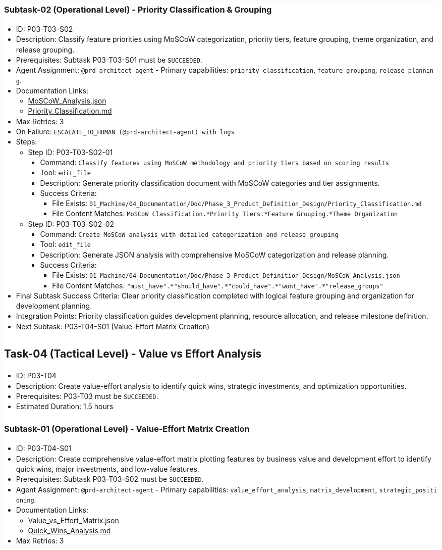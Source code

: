 ### Subtask-02 (Operational Level) - Priority Classification & Grouping
- ID: P03-T03-S02
- Description: Classify feature priorities using MoSCoW categorization, priority tiers, feature grouping, theme organization, and release grouping.
- Prerequisites: Subtask P03-T03-S01 must be `SUCCEEDED`.
- Agent Assignment: `@prd-architect-agent` - Primary capabilities: `priority_classification`, `feature_grouping`, `release_planning`.
- Documentation Links:
  - [MoSCoW_Analysis.json](mdc:01_Machine/04_Documentation/Doc/Phase_3_Product_Definition_Design/MoSCoW_Analysis.json)
  - [Priority_Classification.md](mdc:01_Machine/04_Documentation/Doc/Phase_3_Product_Definition_Design/Priority_Classification.md)
- Max Retries: 3
- On Failure: `ESCALATE_TO_HUMAN (@prd-architect-agent) with logs`
- Steps:
    - Step ID: P03-T03-S02-01
      - Command: `Classify features using MoSCoW methodology and priority tiers based on scoring results`
      - Tool: `edit_file`
      - Description: Generate priority classification document with MoSCoW categories and tier assignments.
      - Success Criteria:
          - File Exists: `01_Machine/04_Documentation/Doc/Phase_3_Product_Definition_Design/Priority_Classification.md`
          - File Content Matches: `MoSCoW Classification.*Priority Tiers.*Feature Grouping.*Theme Organization`
    - Step ID: P03-T03-S02-02
      - Command: `Create MoSCoW analysis with detailed categorization and release grouping`
      - Tool: `edit_file`
      - Description: Generate JSON analysis with comprehensive MoSCoW categorization and release planning.
      - Success Criteria:
          - File Exists: `01_Machine/04_Documentation/Doc/Phase_3_Product_Definition_Design/MoSCoW_Analysis.json`
          - File Content Matches: `"must_have".*"should_have".*"could_have".*"wont_have".*"release_groups"`
- Final Subtask Success Criteria: Clear priority classification completed with logical feature grouping and organization for development planning.
- Integration Points: Priority classification guides development planning, resource allocation, and release milestone definition.
- Next Subtask: P03-T04-S01 (Value-Effort Matrix Creation)

## Task-04 (Tactical Level) - Value vs Effort Analysis
- ID: P03-T04
- Description: Create value-effort analysis to identify quick wins, strategic investments, and optimization opportunities.
- Prerequisites: P03-T03 must be `SUCCEEDED`.
- Estimated Duration: 1.5 hours

### Subtask-01 (Operational Level) - Value-Effort Matrix Creation
- ID: P03-T04-S01
- Description: Create comprehensive value-effort matrix plotting features by business value and development effort to identify quick wins, major investments, and low-value features.
- Prerequisites: Subtask P03-T03-S02 must be `SUCCEEDED`.
- Agent Assignment: `@prd-architect-agent` - Primary capabilities: `value_effort_analysis`, `matrix_development`, `strategic_positioning`.
- Documentation Links:
  - [Value_vs_Effort_Matrix.json](mdc:01_Machine/04_Documentation/Doc/Phase_3_Product_Definition_Design/Value_vs_Effort_Matrix.json)
  - [Quick_Wins_Analysis.md](mdc:01_Machine/04_Documentation/Doc/Phase_3_Product_Definition_Design/Quick_Wins_Analysis.md)
- Max Retries: 3
